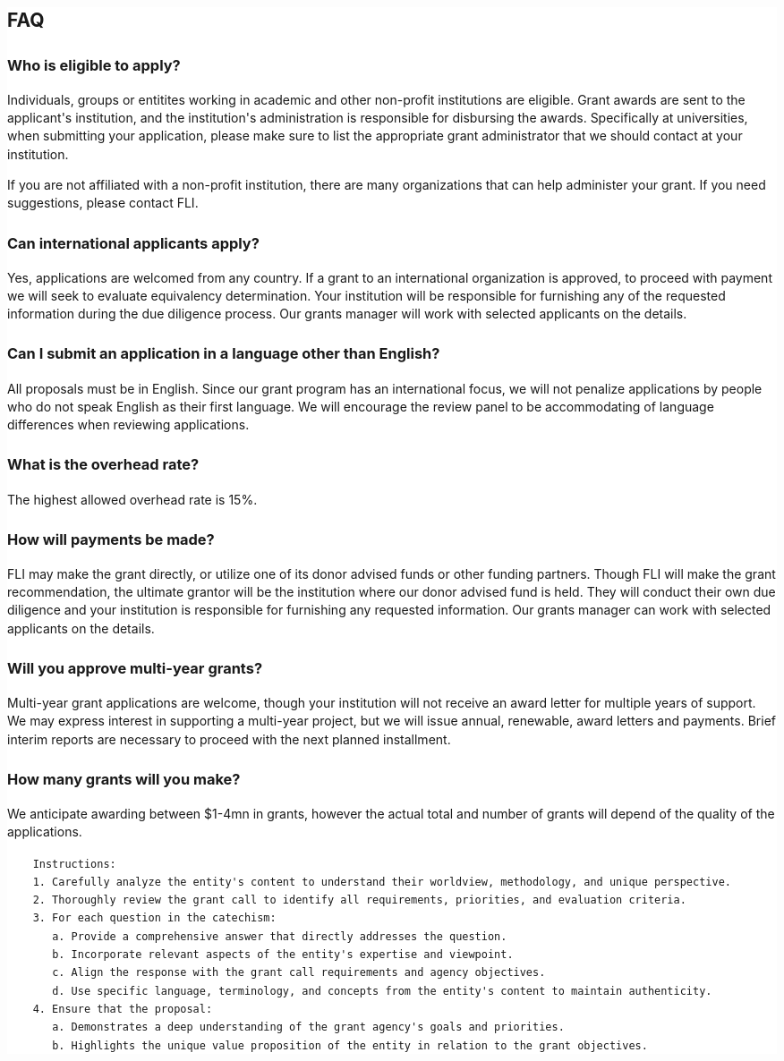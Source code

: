 ## FAQ

### Who is eligible to apply?

Individuals, groups or entitites working in academic and other non-profit institutions are eligible. Grant awards are sent to the applicant's institution, and the institution's administration is responsible for disbursing the awards. Specifically at universities, when submitting your application, please make sure to list the appropriate grant administrator that we should contact at your institution.

If you are not affiliated with a non-profit institution, there are many organizations that can help administer your grant. If you need suggestions, please contact FLI.

### Can international applicants apply?

Yes, applications are welcomed from any country. If a grant to an international organization is approved, to proceed with payment we will seek to evaluate equivalency determination. Your institution will be responsible for furnishing any of the requested information during the due diligence process. Our grants manager will work with selected applicants on the details.

### Can I submit an application in a language other than English?

All proposals must be in English. Since our grant program has an international focus, we will not penalize applications by people who do not speak English as their first language. We will encourage the review panel to be accommodating of language differences when reviewing applications.

### What is the overhead rate?

The highest allowed overhead rate is 15%.

### How will payments be made?

FLI may make the grant directly, or utilize one of its donor advised funds or other funding partners. Though FLI will make the grant recommendation, the ultimate grantor will be the institution where our donor advised fund is held. They will conduct their own due diligence and your institution is responsible for furnishing any requested information. Our grants manager can work with selected applicants on the details.

### Will you approve multi-year grants?

Multi-year grant applications are welcome, though your institution will not receive an award letter for multiple years of support. We may express interest in supporting a multi-year project, but we will issue annual, renewable, award letters and payments. Brief interim reports are necessary to proceed with the next planned installment.

### How many grants will you make?

We anticipate awarding between $1-4mn in grants, however the actual total and number of grants will depend of the quality of the applications.

        Instructions:
        1. Carefully analyze the entity's content to understand their worldview, methodology, and unique perspective.
        2. Thoroughly review the grant call to identify all requirements, priorities, and evaluation criteria.
        3. For each question in the catechism:
           a. Provide a comprehensive answer that directly addresses the question.
           b. Incorporate relevant aspects of the entity's expertise and viewpoint.
           c. Align the response with the grant call requirements and agency objectives.
           d. Use specific language, terminology, and concepts from the entity's content to maintain authenticity.
        4. Ensure that the proposal:
           a. Demonstrates a deep understanding of the grant agency's goals and priorities.
           b. Highlights the unique value proposition of the entity in relation to the grant objectives.
